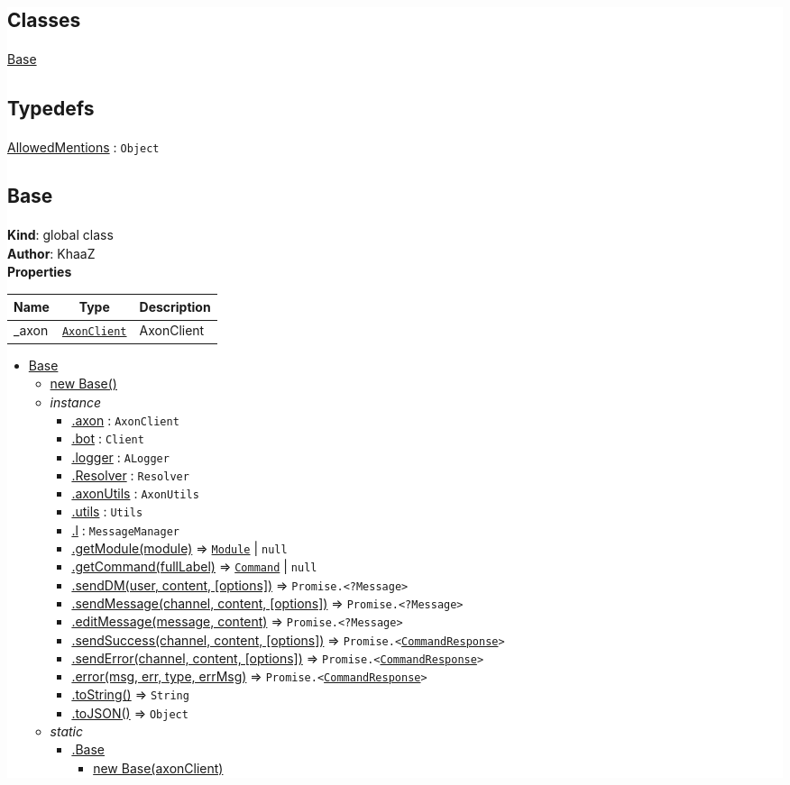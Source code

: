 ## Classes

<dl>
<dt><a href="#Base">Base</a></dt>
<dd></dd>
</dl>

## Typedefs

<dl>
<dt><a href="#AllowedMentions">AllowedMentions</a> : <code>Object</code></dt>
<dd></dd>
</dl>

<a name="Base"></a>

## Base
**Kind**: global class  
**Author**: KhaaZ  
**Properties**

| Name | Type | Description |
| --- | --- | --- |
| _axon | <code>[AxonClient](AxonClient)</code> | AxonClient |


* [Base](#Base)
    * [new Base()](#new_Base_new)
    * _instance_
        * [.axon](#Base+axon) : <code>AxonClient</code>
        * [.bot](#Base+bot) : <code>Client</code>
        * [.logger](#Base+logger) : <code>ALogger</code>
        * [.Resolver](#Base+Resolver) : <code>Resolver</code>
        * [.axonUtils](#Base+axonUtils) : <code>AxonUtils</code>
        * [.utils](#Base+utils) : <code>Utils</code>
        * [.l](#Base+l) : <code>MessageManager</code>
        * [.getModule(module)](#Base+getModule) ⇒ <code>[Module](Modules/Module)</code> \| <code>null</code>
        * [.getCommand(fullLabel)](#Base+getCommand) ⇒ <code>[Command](Commands/Command)</code> \| <code>null</code>
        * [.sendDM(user, content, [options])](#Base+sendDM) ⇒ <code>Promise.&lt;?Message&gt;</code>
        * [.sendMessage(channel, content, [options])](#Base+sendMessage) ⇒ <code>Promise.&lt;?Message&gt;</code>
        * [.editMessage(message, content)](#Base+editMessage) ⇒ <code>Promise.&lt;?Message&gt;</code>
        * [.sendSuccess(channel, content, [options])](#Base+sendSuccess) ⇒ <code>Promise.&lt;[CommandResponse](Commands/CommandResponse)&gt;</code>
        * [.sendError(channel, content, [options])](#Base+sendError) ⇒ <code>Promise.&lt;[CommandResponse](Commands/CommandResponse)&gt;</code>
        * [.error(msg, err, type, errMsg)](#Base+error) ⇒ <code>Promise.&lt;[CommandResponse](Commands/CommandResponse)&gt;</code>
        * [.toString()](#Base+toString) ⇒ <code>String</code>
        * [.toJSON()](#Base+toJSON) ⇒ <code>Object</code>
    * _static_
        * [.Base](#Base.Base)
            * [new Base(axonClient)](#new_Base.Base_new)
